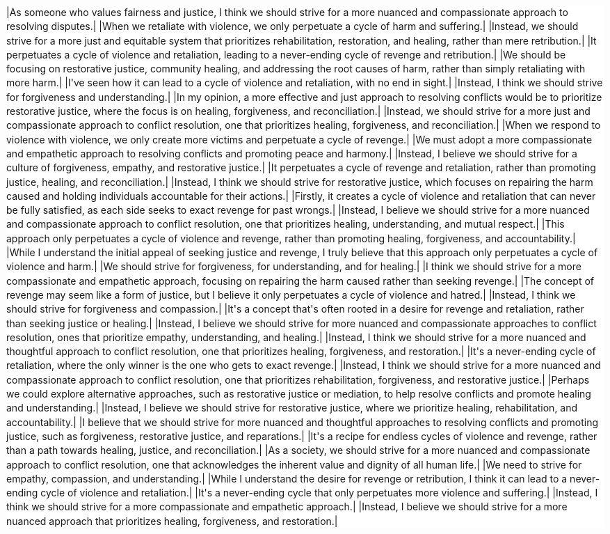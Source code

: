 |As someone who values fairness and justice, I think we should strive for a more nuanced and compassionate approach to resolving disputes.|
|When we retaliate with violence, we only perpetuate a cycle of harm and suffering.|
|Instead, we should strive for a more just and equitable system that prioritizes rehabilitation, restoration, and healing, rather than mere retribution.|
|It perpetuates a cycle of violence and retaliation, leading to a never-ending cycle of revenge and retribution.|
|We should be focusing on restorative justice, community healing, and addressing the root causes of harm, rather than simply retaliating with more harm.|
|I've seen how it can lead to a cycle of violence and retaliation, with no end in sight.|
|Instead, I think we should strive for forgiveness and understanding.|
|In my opinion, a more effective and just approach to resolving conflicts would be to prioritize restorative justice, where the focus is on healing, forgiveness, and reconciliation.|
|Instead, we should strive for a more just and compassionate approach to conflict resolution, one that prioritizes healing, forgiveness, and reconciliation.|
|When we respond to violence with violence, we only create more victims and perpetuate a cycle of revenge.|
|We must adopt a more compassionate and empathetic approach to resolving conflicts and promoting peace and harmony.|
|Instead, I believe we should strive for a culture of forgiveness, empathy, and restorative justice.|
|It perpetuates a cycle of revenge and retaliation, rather than promoting justice, healing, and reconciliation.|
|Instead, I think we should strive for restorative justice, which focuses on repairing the harm caused and holding individuals accountable for their actions.|
|Firstly, it creates a cycle of violence and retaliation that can never be fully satisfied, as each side seeks to exact revenge for past wrongs.|
|Instead, I believe we should strive for a more nuanced and compassionate approach to conflict resolution, one that prioritizes healing, understanding, and mutual respect.|
|This approach only perpetuates a cycle of violence and revenge, rather than promoting healing, forgiveness, and accountability.|
|While I understand the initial appeal of seeking justice and revenge, I truly believe that this approach only perpetuates a cycle of violence and harm.|
|We should strive for forgiveness, for understanding, and for healing.|
|I think we should strive for a more compassionate and empathetic approach, focusing on repairing the harm caused rather than seeking revenge.|
|The concept of revenge may seem like a form of justice, but I believe it only perpetuates a cycle of violence and hatred.|
|Instead, I think we should strive for forgiveness and compassion.|
|It's a concept that's often rooted in a desire for revenge and retaliation, rather than seeking justice or healing.|
|Instead, I believe we should strive for more nuanced and compassionate approaches to conflict resolution, ones that prioritize empathy, understanding, and healing.|
|Instead, I think we should strive for a more nuanced and thoughtful approach to conflict resolution, one that prioritizes healing, forgiveness, and restoration.|
|It's a never-ending cycle of retaliation, where the only winner is the one who gets to exact revenge.|
|Instead, I think we should strive for a more nuanced and compassionate approach to conflict resolution, one that prioritizes rehabilitation, forgiveness, and restorative justice.|
|Perhaps we could explore alternative approaches, such as restorative justice or mediation, to help resolve conflicts and promote healing and understanding.|
|Instead, I believe we should strive for restorative justice, where we prioritize healing, rehabilitation, and accountability.|
|I believe that we should strive for more nuanced and thoughtful approaches to resolving conflicts and promoting justice, such as forgiveness, restorative justice, and reparations.|
|It's a recipe for endless cycles of violence and revenge, rather than a path towards healing, justice, and reconciliation.|
|As a society, we should strive for a more nuanced and compassionate approach to conflict resolution, one that acknowledges the inherent value and dignity of all human life.|
|We need to strive for empathy, compassion, and understanding.|
|While I understand the desire for revenge or retribution, I think it can lead to a never-ending cycle of violence and retaliation.|
|It's a never-ending cycle that only perpetuates more violence and suffering.|
|Instead, I think we should strive for a more compassionate and empathetic approach.|
|Instead, I believe we should strive for a more nuanced approach that prioritizes healing, forgiveness, and restoration.|